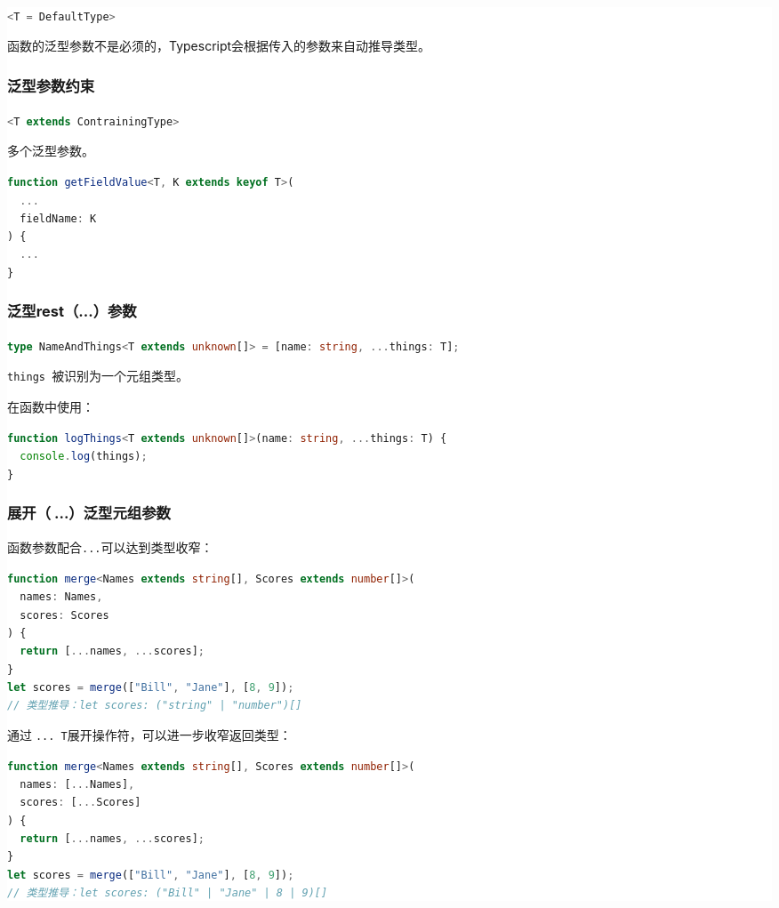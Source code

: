 ```typescript
<T = DefaultType>
```

函数的泛型参数不是必须的，Typescript会根据传入的参数来自动推导类型。

### 泛型参数约束

```typescript
<T extends ContrainingType>
```

多个泛型参数。

```typescript
function getFieldValue<T, K extends keyof T>(
  ...
  fieldName: K
) {
  ...
}
```

### 泛型rest（...）参数

```typescript
type NameAndThings<T extends unknown[]> = [name: string, ...things: T];
```

`things `被识别为一个元组类型。

在函数中使用：

```typescript
function logThings<T extends unknown[]>(name: string, ...things: T) {
  console.log(things);
}
```

### 展开（ ...）泛型元组参数

函数参数配合`...`可以达到类型收窄：

```typescript
function merge<Names extends string[], Scores extends number[]>(
  names: Names,
  scores: Scores
) {
  return [...names, ...scores];
}
let scores = merge(["Bill", "Jane"], [8, 9]);
// 类型推导：let scores: ("string" | "number")[]
```

通过 `... T`展开操作符，可以进一步收窄返回类型：

```typescript
function merge<Names extends string[], Scores extends number[]>(
  names: [...Names],
  scores: [...Scores]
) {
  return [...names, ...scores];
}
let scores = merge(["Bill", "Jane"], [8, 9]);
// 类型推导：let scores: ("Bill" | "Jane" | 8 | 9)[]
```


  [index: number]: string;
  [P in K]: T[P];